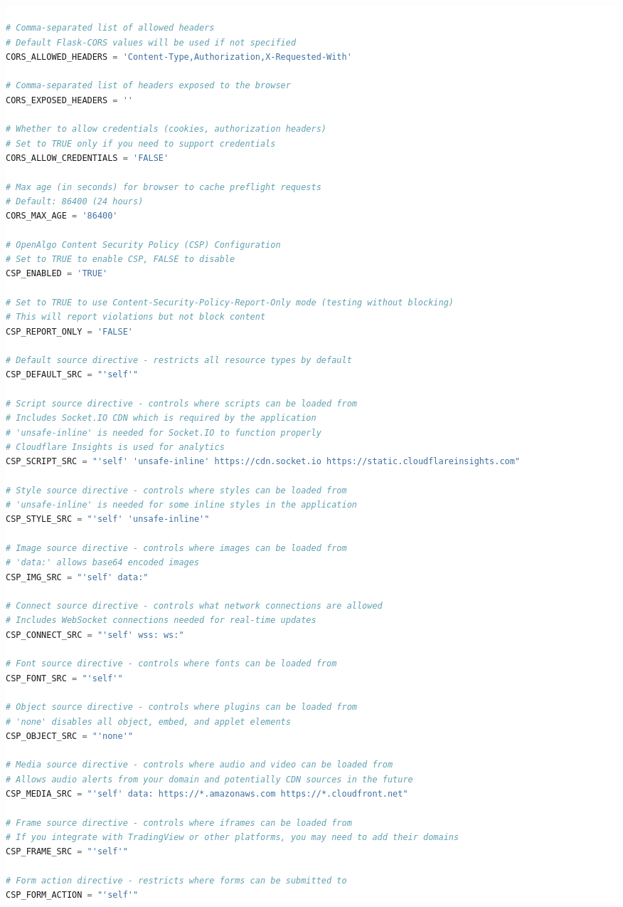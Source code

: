 ```python

# Comma-separated list of allowed headers
# Default Flask-CORS values will be used if not specified
CORS_ALLOWED_HEADERS = 'Content-Type,Authorization,X-Requested-With'

# Comma-separated list of headers exposed to the browser
CORS_EXPOSED_HEADERS = ''

# Whether to allow credentials (cookies, authorization headers)
# Set to TRUE only if you need to support credentials
CORS_ALLOW_CREDENTIALS = 'FALSE'

# Max age (in seconds) for browser to cache preflight requests
# Default: 86400 (24 hours)
CORS_MAX_AGE = '86400'

# OpenAlgo Content Security Policy (CSP) Configuration
# Set to TRUE to enable CSP, FALSE to disable
CSP_ENABLED = 'TRUE'

# Set to TRUE to use Content-Security-Policy-Report-Only mode (testing without blocking)
# This will report violations but not block content
CSP_REPORT_ONLY = 'FALSE'

# Default source directive - restricts all resource types by default
CSP_DEFAULT_SRC = "'self'"

# Script source directive - controls where scripts can be loaded from
# Includes Socket.IO CDN which is required by the application
# 'unsafe-inline' is needed for Socket.IO to function properly
# Cloudflare Insights is used for analytics
CSP_SCRIPT_SRC = "'self' 'unsafe-inline' https://cdn.socket.io https://static.cloudflareinsights.com"

# Style source directive - controls where styles can be loaded from
# 'unsafe-inline' is needed for some inline styles in the application
CSP_STYLE_SRC = "'self' 'unsafe-inline'"

# Image source directive - controls where images can be loaded from
# 'data:' allows base64 encoded images
CSP_IMG_SRC = "'self' data:"

# Connect source directive - controls what network connections are allowed
# Includes WebSocket connections needed for real-time updates
CSP_CONNECT_SRC = "'self' wss: ws:"

# Font source directive - controls where fonts can be loaded from
CSP_FONT_SRC = "'self'"

# Object source directive - controls where plugins can be loaded from
# 'none' disables all object, embed, and applet elements
CSP_OBJECT_SRC = "'none'"

# Media source directive - controls where audio and video can be loaded from
# Allows audio alerts from your domain and potentially CDN sources in the future
CSP_MEDIA_SRC = "'self' data: https://*.amazonaws.com https://*.cloudfront.net"

# Frame source directive - controls where iframes can be loaded from
# If you integrate with TradingView or other platforms, you may need to add their domains
CSP_FRAME_SRC = "'self'"

# Form action directive - restricts where forms can be submitted to
CSP_FORM_ACTION = "'self'"
```